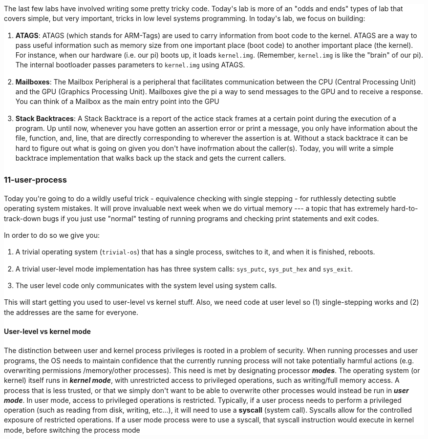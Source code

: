 The last few labs have involved writing some pretty tricky code. Today's lab
is more of an "odds and ends" types of lab that covers simple, but very 
important, tricks in low level systems programming. In today's lab, we focus 
on building: 

1. **ATAGS**: ATAGS (which stands for ARM-Tags) are used to carry information from 
   boot code to the kernel. ATAGS are a way to pass useful information such as 
   memory size from one important place (boot code) to another important place 
   (the kernel). For instance, when our hardware (i.e. our pi) boots up, it 
   loads `kernel.img`. (Remember, `kernel.img` is like the "brain" of our pi). 
   The internal bootloader passes parameters to `kernel.img` using ATAGS.

2. **Mailboxes**: The Mailbox Peripheral is a peripheral that facilitates 
   communication between the CPU (Central Processing Unit) and the GPU 
   (Graphics Processing Unit). Mailboxes give the pi a way to send messages
   to the GPU and to receive a response. You can think of a Mailbox as the 
   main entry point into the GPU

3. **Stack Backtraces**: A Stack Backtrace is a report of the actice stack 
   frames at a certain point during the execution of a program. Up until 
   now, whenever you have gotten an assertion error or print a message, you
   only have information about the file, function, and, line, that are 
   directly corresponding to wherever the assertion is at. Without a stack 
   backtrace it can be hard to figure out what is going on given you don't
   have inofrmation about the caller(s). Today, you will write a simple
   backtrace implementation that walks back up the stack and gets the current
   callers. 

### 11-user-process

Today you're going to do a wildly useful trick - equivalence checking
with single stepping - for ruthlessly detecting
subtle operating system mistakes.  It will prove invaluable next week
when we do virtual memory --- a topic that has extremely hard-to-track-down
bugs if you just use "normal" testing of running programs and checking 
print statements and exit codes.

In order to do so we give you:
  1. A trivial operating system (`trivial-os`) that has a single process,
     switches to it, and when it is finished, reboots.

  2. A trivial user-level mode implementation has has three system calls:
     `sys_putc`, `sys_put_hex` and `sys_exit`.

  3. The user level code only communicates with the system level using 
     system calls.

This will start getting you used to user-level vs kernel stuff.  Also,
we need code at user level so (1) single-stepping works and (2) the
addresses are the same for everyone.

#### User-level vs kernel mode
The distinction between user and kernel process privileges is rooted
in a problem of security. When running processes and user programs,
the OS needs to maintain confidence that the currently running process
will not take potentially harmful actions (e.g. overwriting permissions
/memory/other processes). This need is met by designating processor 
**_modes_**. The operating system (or kernel) itself runs in **_kernel mode_**, 
with unrestricted access to privileged operations, such as writing/full 
memory access. A process that is less trusted, or that we simply don't want
to be able to overwrite other processes would instead be run in
**_user mode_**. In user mode, access to privileged operations is restricted.
Typically, if a user process needs to perform a privileged operation (such
as reading from disk, writing, etc...), it will need to use a **syscall** 
(system call). Syscalls allow for the controlled exposure of restricted
operations. If a user mode process were to use a syscall, that syscall
instruction would execute in kernel mode, before switching the process mode